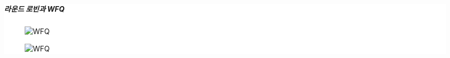 ##### 라운드 로빈과 WFQ

<figure style="display: flex; flex-direction: column; align-items: left;">
	<img width="500" alt="WFQ" src="https://i.imgur.com/WtbYoXm.png">
</figure>

<figure style="display: flex; flex-direction: column; align-items: left;">
	<img width="500" alt="WFQ" src="https://i.imgur.com/13i96nj.png">
</figure>
